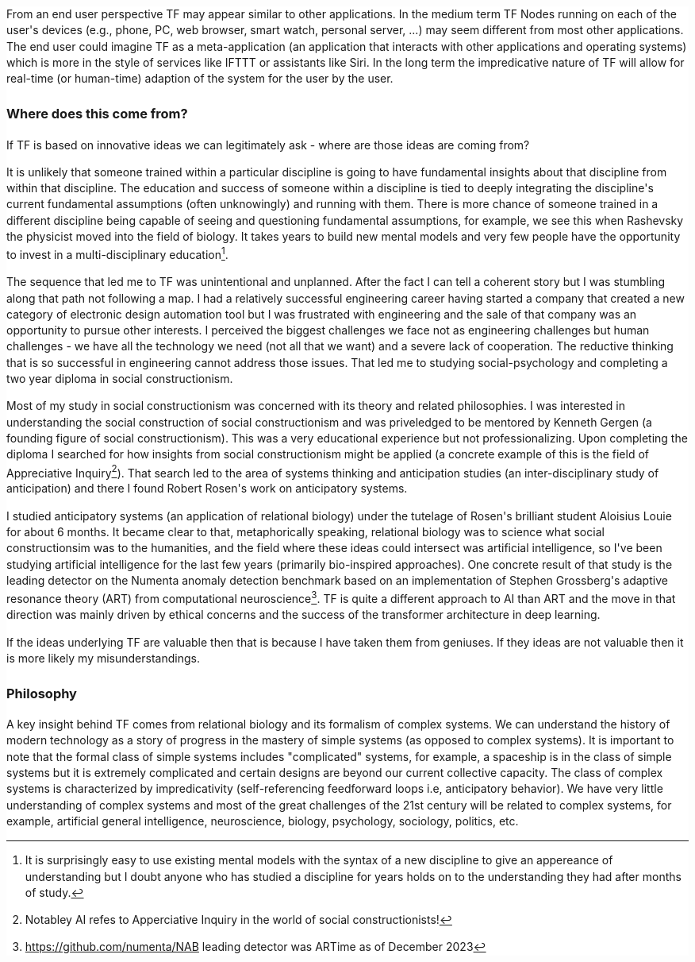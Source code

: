 From an end user perspective TF may appear similar to other applications. In the medium term TF Nodes running on each of the user's devices (e.g., phone, PC, web browser, smart watch, personal server, ...) may seem different from most other applications. The end user could imagine TF as a meta-application (an application that interacts with other applications and operating systems) which is more in the style of services like IFTTT or assistants like Siri. In the long term the impredicative nature of TF will allow for real-time (or human-time) adaption of the system for the user by the user.

### Where does this come from?

If TF is based on innovative ideas we can legitimately ask - where are those ideas are coming from?

It is unlikely that someone trained within a particular discipline is going to have fundamental insights about that discipline from within that discipline. The education and success of someone within a discipline is tied to deeply integrating the discipline's current fundamental assumptions (often unknowingly) and running with them. There is more chance of someone trained in a different discipline being capable of seeing and questioning fundamental assumptions, for example, we see this when Rashevsky the physicist moved into the field of biology. It takes years to build new mental models and very few people have the opportunity to invest in a multi-disciplinary education[^mm].

The sequence that led me to TF was unintentional and unplanned. After the fact I can tell a coherent story but I was stumbling along that path not following a map. I had a relatively successful engineering career having started a company that created a new category of electronic design automation tool but I was frustrated with engineering and the sale of that company was an opportunity to pursue other interests. I perceived the biggest challenges we face not as engineering challenges but human challenges - we have all the technology we need (not all that we want) and a severe lack of cooperation. The reductive thinking that is so successful in engineering cannot address those issues. That led me to studying social-psychology and completing a two year diploma in social constructionism.

Most of my study in social constructionism was concerned with its theory and related philosophies. I was interested in understanding the social construction of social constructionism and was priveledged to be mentored by Kenneth Gergen (a founding figure of social constructionism). This was a very educational experience but not professionalizing. Upon completing the diploma I searched for how insights from social constructionism might be applied (a concrete example of this is the field of Appreciative Inquiry[^2]). That search led to the area of systems thinking and anticipation studies (an inter-disciplinary study of anticipation) and there I found Robert Rosen's work on anticipatory systems.

I studied anticipatory systems (an application of relational biology) under the tutelage of Rosen's brilliant student Aloisius Louie for about 6 months. It became clear to that, metaphorically speaking, relational biology was to science what social constructionsim was to the humanities, and the field where these ideas could intersect was artificial intelligence, so I've been studying artificial intelligence for the last few years (primarily bio-inspired approaches). One concrete result of that study is the leading detector on the Numenta anomaly detection benchmark based on an implementation of Stephen Grossberg's adaptive resonance theory (ART) from computational neuroscience[^3]. TF is quite a different approach to AI than ART and the move in that direction was mainly driven by ethical concerns and the success of the transformer architecture in deep learning.

If the ideas underlying TF are valuable then that is because I have taken them from geniuses. If they ideas are not valuable then it is more likely my misunderstandings.

### Philosophy

A key insight behind TF comes from relational biology and its formalism of complex systems. We can understand the history of modern technology as a story of progress in the mastery of simple systems (as opposed to complex systems). It is important to note that the formal class of simple systems includes "complicated" systems, for example, a spaceship is in the class of simple systems but it is extremely complicated and certain designs are beyond our current collective capacity. The class of complex systems is characterized by impredicativity (self-referencing feedforward loops i.e, anticipatory behavior). We have very little understanding of complex systems and most of the great challenges of the 21st century will be related to complex systems, for example, artificial general intelligence, neuroscience, biology, psychology, sociology, politics, etc.


[^1]: Ideally the markdown files forming this documentation could be edited in VSCode and links could open in VSCode tabs with the Office Viewer markdown extension (WYSIWYG editor). At the moment links do not open when connected to a remote docker container which make navigating the documentation inside VSCode unfriendly.
[^2]: Notabley AI refes to Apperciative Inquiry in the world of social constructionists!
[^3]: https://github.com/numenta/NAB leading detector was ARTime as of December 2023
[^mm]: It is surprisingly easy to use existing mental models with the syntax of a new discipline to give an appereance of understanding but I doubt anyone who has studied a discipline for years holds on to the understanding they had after months of study.